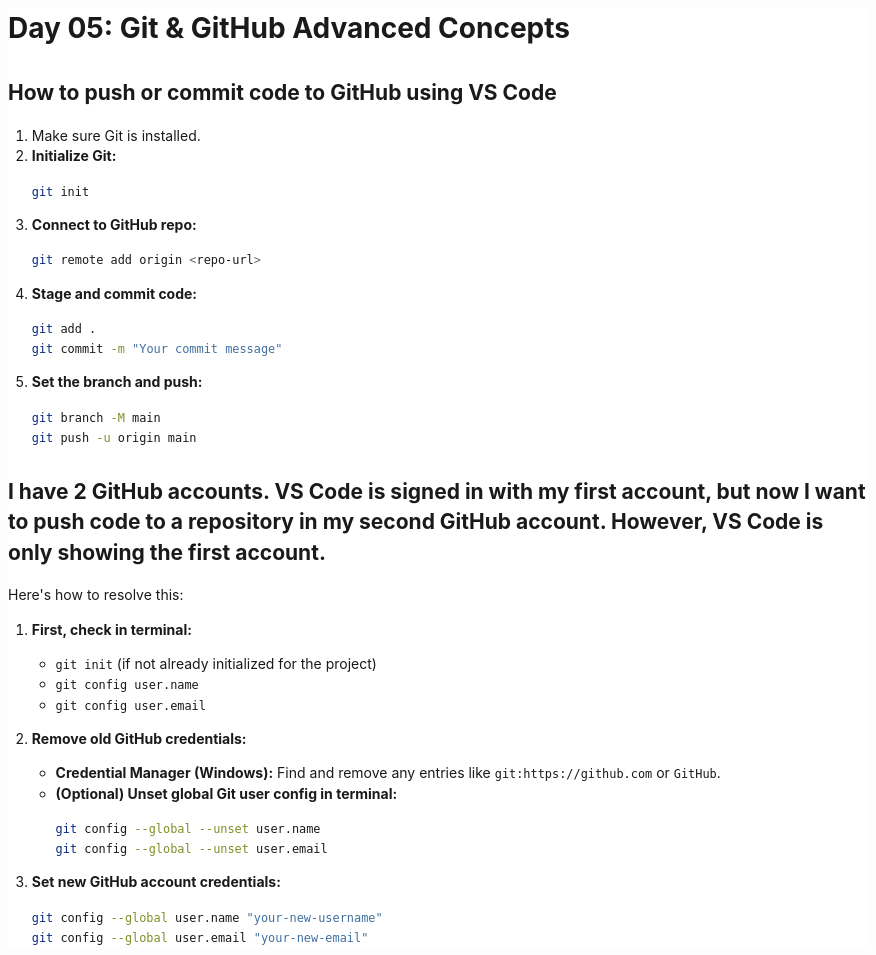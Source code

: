 # Day 05: Git & GitHub Advanced Concepts

## How to push or commit code to GitHub using VS Code

1.  Make sure Git is installed.
2.  **Initialize Git:**
    ```bash
    git init
    ```
3.  **Connect to GitHub repo:**
    ```bash
    git remote add origin <repo-url>
    ```
4.  **Stage and commit code:**
    ```bash
    git add .
    git commit -m "Your commit message"
    ```
5.  **Set the branch and push:**
    ```bash
    git branch -M main
    git push -u origin main
    ```

## I have 2 GitHub accounts. VS Code is signed in with my first account, but now I want to push code to a repository in my second GitHub account. However, VS Code is only showing the first account.

Here's how to resolve this:

1.  **First, check in terminal:**
    * `git init` (if not already initialized for the project)
    * `git config user.name`
    * `git config user.email`

2.  **Remove old GitHub credentials:**
    * **Credential Manager (Windows):** Find and remove any entries like `git:https://github.com` or `GitHub`.
    * **(Optional) Unset global Git user config in terminal:**
        ```bash
        git config --global --unset user.name
        git config --global --unset user.email
        ```

3.  **Set new GitHub account credentials:**
    ```bash
    git config --global user.name "your-new-username"
    git config --global user.email "your-new-email"
    ```
